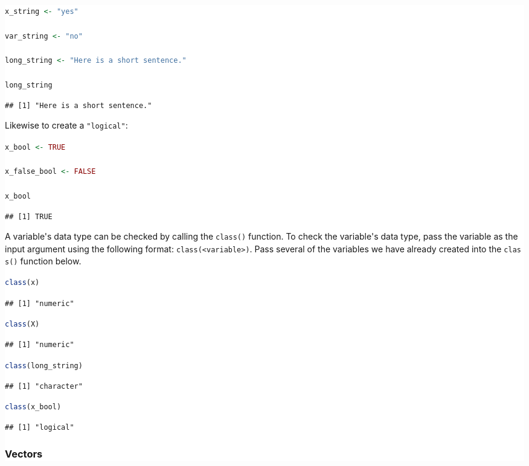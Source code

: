``` r
x_string <- "yes"

var_string <- "no"

long_string <- "Here is a short sentence."

long_string
```

    ## [1] "Here is a short sentence."

Likewise to create a `"logical"`:

``` r
x_bool <- TRUE

x_false_bool <- FALSE

x_bool
```

    ## [1] TRUE

A variable's data type can be checked by calling the `class()` function. To check the variable's data type, pass the variable as the input argument using the following format: `class(<variable>)`. Pass several of the variables we have already created into the `class()` function below.

``` r
class(x)
```

    ## [1] "numeric"

``` r
class(X)
```

    ## [1] "numeric"

``` r
class(long_string)
```

    ## [1] "character"

``` r
class(x_bool)
```

    ## [1] "logical"

### Vectors
